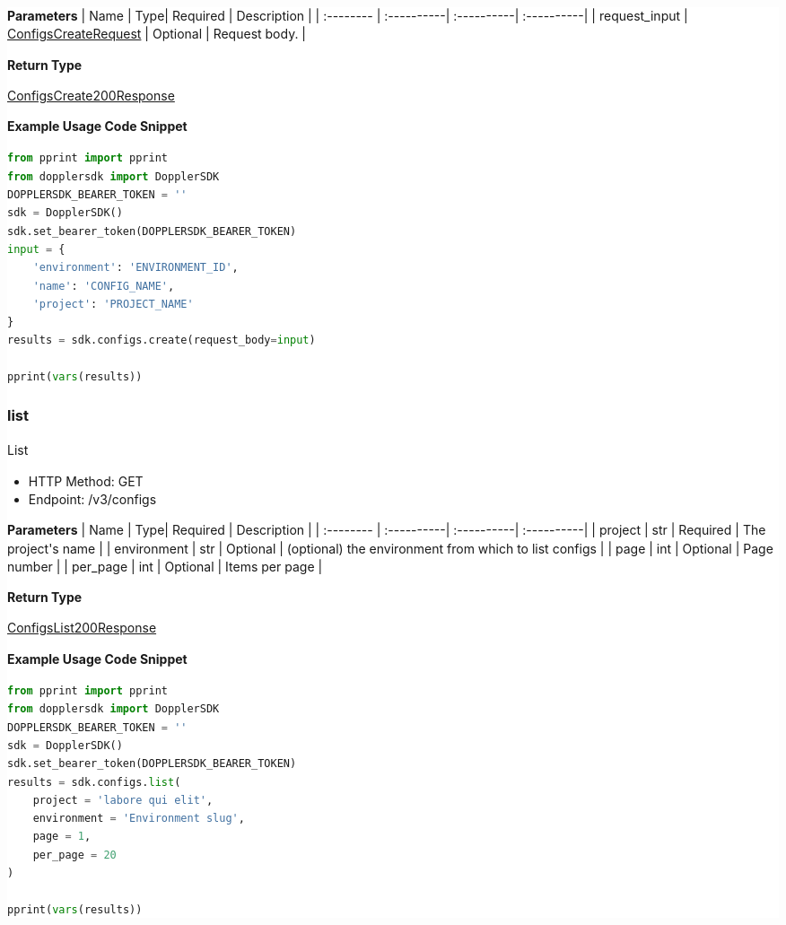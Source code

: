 **Parameters**
| Name    | Type| Required | Description |
| :-------- | :----------| :----------| :----------| 
| request_input | [ConfigsCreateRequest](../models/README.MD#configscreaterequest) | Optional | Request body. |

**Return Type**

[ConfigsCreate200Response](../models/README.MD#configscreate200response) 

**Example Usage Code Snippet**
```Python
from pprint import pprint
from dopplersdk import DopplerSDK
DOPPLERSDK_BEARER_TOKEN = ''  
sdk = DopplerSDK()
sdk.set_bearer_token(DOPPLERSDK_BEARER_TOKEN)
input = {
	'environment': 'ENVIRONMENT_ID',
	'name': 'CONFIG_NAME',
	'project': 'PROJECT_NAME'
}
results = sdk.configs.create(request_body=input)

pprint(vars(results))

```

### **list**
List
- HTTP Method: GET
- Endpoint: /v3/configs

**Parameters**
| Name    | Type| Required | Description |
| :-------- | :----------| :----------| :----------| 
| project | str | Required | The project's name |
| environment | str | Optional | (optional) the environment from which to list configs |
| page | int | Optional | Page number |
| per_page | int | Optional | Items per page |

**Return Type**

[ConfigsList200Response](../models/README.MD#configslist200response) 

**Example Usage Code Snippet**
```Python
from pprint import pprint
from dopplersdk import DopplerSDK
DOPPLERSDK_BEARER_TOKEN = ''  
sdk = DopplerSDK()
sdk.set_bearer_token(DOPPLERSDK_BEARER_TOKEN)
results = sdk.configs.list(
	project = 'labore qui elit',
	environment = 'Environment slug',
	page = 1,
	per_page = 20
)

pprint(vars(results))

```
